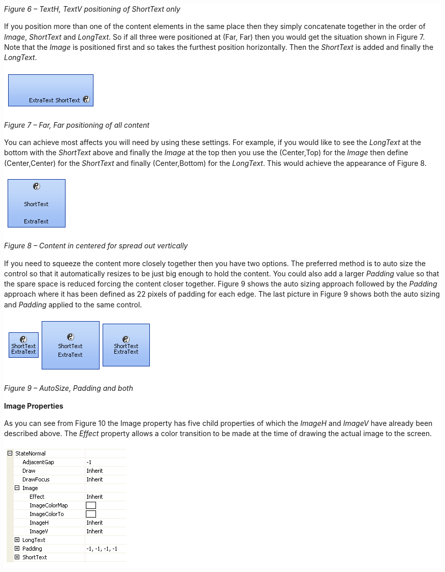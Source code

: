 *Figure 6 – TextH, TextV positioning of ShortText only*

If you position more than one of the content elements in the same place then they simply concatenate together in the order of *Image*, *ShortText* and *LongText*. So if all three were positioned at (Far, Far) then you would get the situation shown in Figure 7. Note that the *Image* is positioned first and so takes the furthest position horizontally. Then the *ShortText* is added and finally the *LongText*. 
 
![](ContentFarFar.png)

*Figure 7 – Far, Far positioning of all content*

You can achieve most affects you will need by using these settings. For example, if you would like to see the *LongText* at the bottom with the *ShortText* above and finally the *Image* at the top then you use the (Center,Top) for the *Image* then define (Center,Center) for the *ShortText* and finally (Center,Bottom) for the *LongText*. This would achieve the appearance of Figure 8.

![](ContentCenter.png)

*Figure 8 – Content in centered for spread out vertically*

If you need to squeeze the content more closely together then you have two options. The preferred method is to auto size the control so that it automatically resizes to be just big enough to hold the content. You could also add a larger *Padding* value so that the spare space is reduced forcing the content closer together. Figure 9 shows the auto sizing approach followed by the *Padding* approach where it has been defined as 22 pixels of padding for each edge. The last picture in Figure 9 shows both the auto sizing and *Padding* applied to the same control.

![](ContentAutoPad.png)

*Figure 9 – AutoSize, Padding and both*

**Image Properties**

As you can see from Figure 10 the Image property has five child properties of which the *ImageH* and *ImageV* have already been described above. The *Effect* property allows a color transition to be made at the time of drawing the actual image to the screen.

![](ContentImageProps.png)
